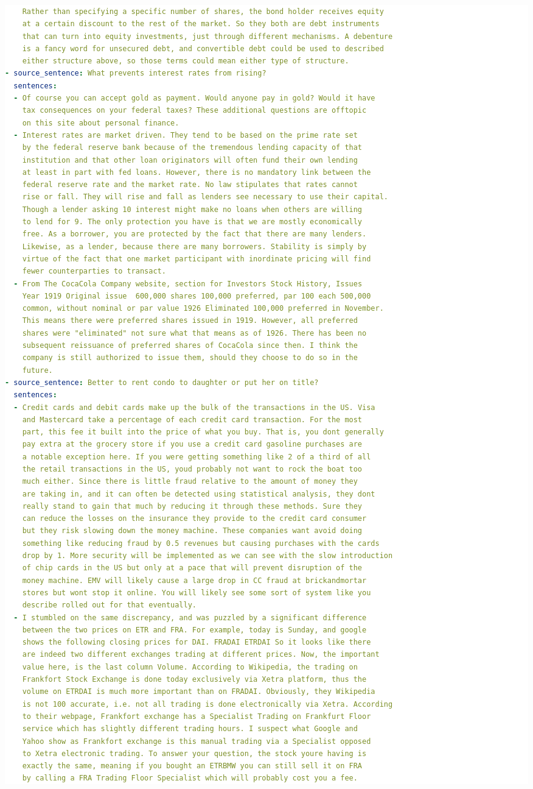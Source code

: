 ```yaml
    Rather than specifying a specific number of shares, the bond holder receives equity
    at a certain discount to the rest of the market. So they both are debt instruments
    that can turn into equity investments, just through different mechanisms. A debenture
    is a fancy word for unsecured debt, and convertible debt could be used to described
    either structure above, so those terms could mean either type of structure.
- source_sentence: What prevents interest rates from rising?
  sentences:
  - Of course you can accept gold as payment. Would anyone pay in gold? Would it have
    tax consequences on your federal taxes? These additional questions are offtopic
    on this site about personal finance.
  - Interest rates are market driven. They tend to be based on the prime rate set
    by the federal reserve bank because of the tremendous lending capacity of that
    institution and that other loan originators will often fund their own lending
    at least in part with fed loans. However, there is no mandatory link between the
    federal reserve rate and the market rate. No law stipulates that rates cannot
    rise or fall. They will rise and fall as lenders see necessary to use their capital.
    Though a lender asking 10 interest might make no loans when others are willing
    to lend for 9. The only protection you have is that we are mostly economically
    free. As a borrower, you are protected by the fact that there are many lenders.
    Likewise, as a lender, because there are many borrowers. Stability is simply by
    virtue of the fact that one market participant with inordinate pricing will find
    fewer counterparties to transact.
  - From The CocaCola Company website, section for Investors Stock History, Issues
    Year 1919 Original issue  600,000 shares 100,000 preferred, par 100 each 500,000
    common, without nominal or par value 1926 Eliminated 100,000 preferred in November.
    This means there were preferred shares issued in 1919. However, all preferred
    shares were "eliminated" not sure what that means as of 1926. There has been no
    subsequent reissuance of preferred shares of CocaCola since then. I think the
    company is still authorized to issue them, should they choose to do so in the
    future.
- source_sentence: Better to rent condo to daughter or put her on title?
  sentences:
  - Credit cards and debit cards make up the bulk of the transactions in the US. Visa
    and Mastercard take a percentage of each credit card transaction. For the most
    part, this fee it built into the price of what you buy. That is, you dont generally
    pay extra at the grocery store if you use a credit card gasoline purchases are
    a notable exception here. If you were getting something like 2 of a third of all
    the retail transactions in the US, youd probably not want to rock the boat too
    much either. Since there is little fraud relative to the amount of money they
    are taking in, and it can often be detected using statistical analysis, they dont
    really stand to gain that much by reducing it through these methods. Sure they
    can reduce the losses on the insurance they provide to the credit card consumer
    but they risk slowing down the money machine. These companies want avoid doing
    something like reducing fraud by 0.5 revenues but causing purchases with the cards
    drop by 1. More security will be implemented as we can see with the slow introduction
    of chip cards in the US but only at a pace that will prevent disruption of the
    money machine. EMV will likely cause a large drop in CC fraud at brickandmortar
    stores but wont stop it online. You will likely see some sort of system like you
    describe rolled out for that eventually.
  - I stumbled on the same discrepancy, and was puzzled by a significant difference
    between the two prices on ETR and FRA. For example, today is Sunday, and google
    shows the following closing prices for DAI. FRADAI ETRDAI So it looks like there
    are indeed two different exchanges trading at different prices. Now, the important
    value here, is the last column Volume. According to Wikipedia, the trading on
    Frankfort Stock Exchange is done today exclusively via Xetra platform, thus the
    volume on ETRDAI is much more important than on FRADAI. Obviously, they Wikipedia
    is not 100 accurate, i.e. not all trading is done electronically via Xetra. According
    to their webpage, Frankfort exchange has a Specialist Trading on Frankfurt Floor
    service which has slightly different trading hours. I suspect what Google and
    Yahoo show as Frankfort exchange is this manual trading via a Specialist opposed
    to Xetra electronic trading. To answer your question, the stock youre having is
    exactly the same, meaning if you bought an ETRBMW you can still sell it on FRA
    by calling a FRA Trading Floor Specialist which will probably cost you a fee.
```
